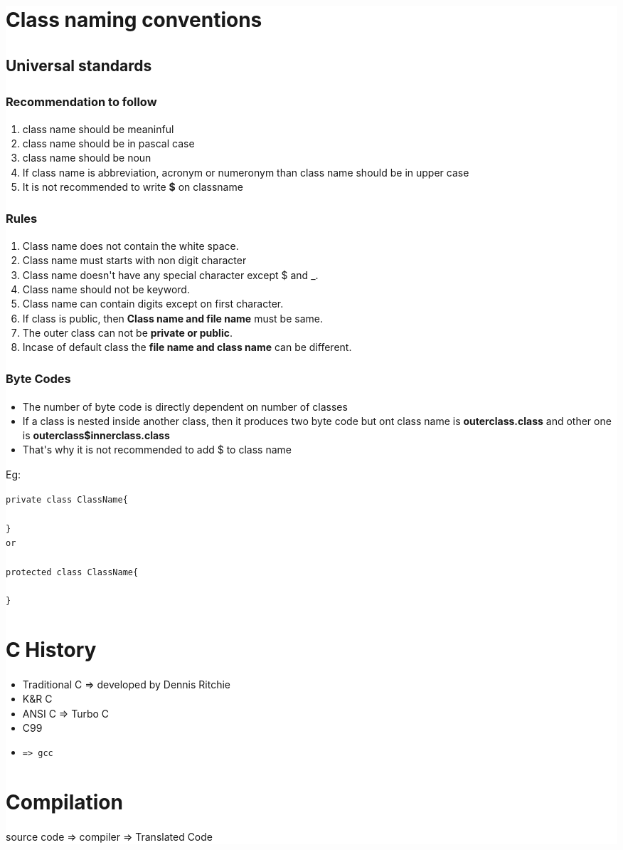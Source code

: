 # Class naming conventions

## Universal standards

### Recommendation to follow
1. class name should be meaninful
2. class name should be in pascal case
3. class name should be noun
4. If class name is abbreviation, acronym or numeronym than class name should be in upper case
5. It is not recommended to write **$** on classname
### Rules
1. Class name does not contain the white space.
2. Class name must starts with non digit character
3. Class name doesn't have any special character except $ and _.
4. Class name should not be keyword.
5. Class name can contain digits except on first character.
6. If class is public, then **Class name and file name** must be same.
7. The outer class can not be **private or public**.
8. Incase of default class the **file name and class name** can be different.


### Byte Codes
* The number of byte code is directly dependent on number of classes
* If a class is nested inside another class, then it produces two byte code but ont class name is **outerclass.class** and other one is **outerclass$innerclass.class** 
* That's why it is not recommended to add $ to class name

Eg:
```
private class ClassName{

}
or

protected class ClassName{

}
```

# C History
* Traditional C => developed by Dennis Ritchie
* K&R C
* ANSI C => Turbo C
* C99
*     => gcc

# Compilation
source code => compiler => Translated Code
